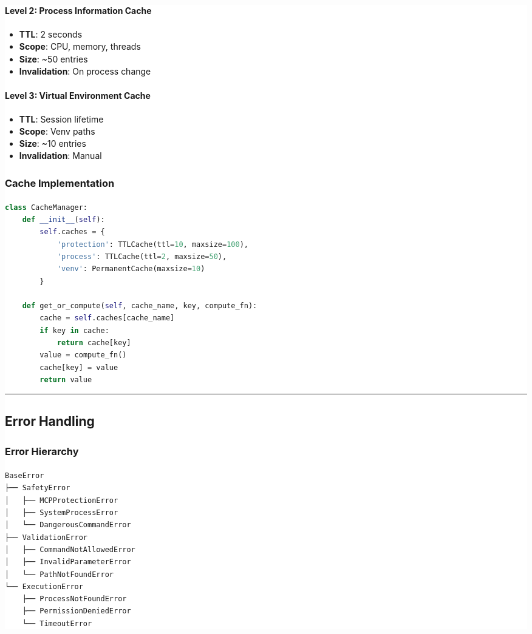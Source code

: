 #### Level 2: Process Information Cache
- **TTL**: 2 seconds
- **Scope**: CPU, memory, threads
- **Size**: ~50 entries
- **Invalidation**: On process change

#### Level 3: Virtual Environment Cache
- **TTL**: Session lifetime
- **Scope**: Venv paths
- **Size**: ~10 entries
- **Invalidation**: Manual

### Cache Implementation

```python
class CacheManager:
    def __init__(self):
        self.caches = {
            'protection': TTLCache(ttl=10, maxsize=100),
            'process': TTLCache(ttl=2, maxsize=50),
            'venv': PermanentCache(maxsize=10)
        }
    
    def get_or_compute(self, cache_name, key, compute_fn):
        cache = self.caches[cache_name]
        if key in cache:
            return cache[key]
        value = compute_fn()
        cache[key] = value
        return value
```

---

## Error Handling

### Error Hierarchy

```
BaseError
├── SafetyError
│   ├── MCPProtectionError
│   ├── SystemProcessError
│   └── DangerousCommandError
├── ValidationError
│   ├── CommandNotAllowedError
│   ├── InvalidParameterError
│   └── PathNotFoundError
└── ExecutionError
    ├── ProcessNotFoundError
    ├── PermissionDeniedError
    └── TimeoutError
```
